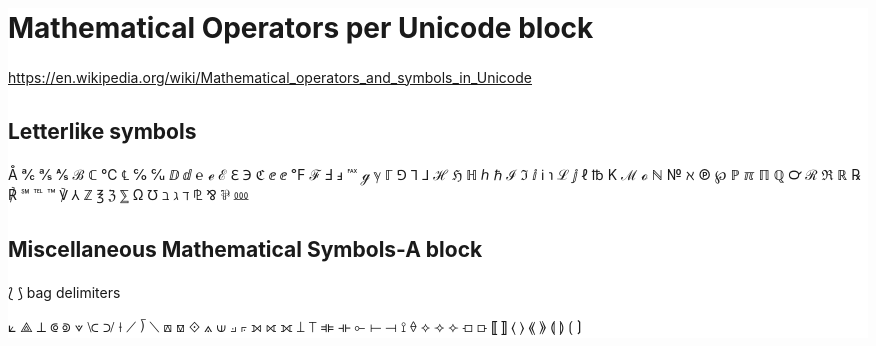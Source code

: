 # Mathematical Operators per Unicode block

https://en.wikipedia.org/wiki/Mathematical_operators_and_symbols_in_Unicode

## Letterlike symbols

Å ℀ ℁ ⅍
ℬ
ℂ ℃ ℄ ℅ ℆
ⅅ ⅆ
℮ ℯ ℰ ℇ ℈ ℭ ⅇ ⅇ
℉ ℱ Ⅎ ⅎ ℻
ℊ ℽ ℾ ⅁ ⅂ ⅃
ℋ ℌ ℍ ℎ ℏ
ℐ ℑ ⅈ ℹ ℩
ℒ ⅉ
ℓ ℔
K
ℳ ℴ
ℕ № ℵ
℗ ℘ ℙ ℼ ℿ
ℚ ℺
ℛ ℜ ℝ ℞ ℟
℠
℡ ™
℣ 
⅄
ℤ ℥ ℨ ⅀
Ω ℧
ℶ ℷ ℸ
⅊ ⅋ ⅌ ⅏

## Miscellaneous Mathematical Symbols-A block

⟅ ⟆ bag delimiters

⟀ ⟁ ⟂
⟃ ⟄
⟇
⟈ ⟉
⟊  ⟋  ⟌  ⟍
⟎  ⟏
⟐ ⟑ ⟒
⟓ ⟔
⟕  ⟖  ⟗
⟘ ⟙
⟚ ⟛
⟜
⟝ ⟞ 
⟟
⟠ ⟡ ⟢ ⟣
⟤ ⟥
⟦  ⟧
⟨  ⟩
⟪  ⟫
⟬  ⟭
⟮  ⟯
